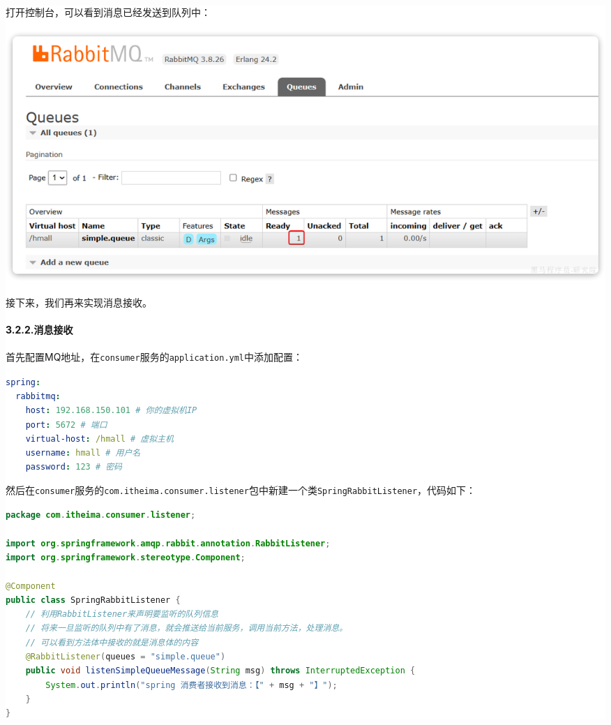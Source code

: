 打开控制台，可以看到消息已经发送到队列中：

![img](./MQ-Local.assets/1734264702020-31.png)

接下来，我们再来实现消息接收。

#### 3.2.2.消息接收

首先配置MQ地址，在`consumer`服务的`application.yml`中添加配置：

```YAML
spring:
  rabbitmq:
    host: 192.168.150.101 # 你的虚拟机IP
    port: 5672 # 端口
    virtual-host: /hmall # 虚拟主机
    username: hmall # 用户名
    password: 123 # 密码
```

然后在`consumer`服务的`com.itheima.consumer.listener`包中新建一个类`SpringRabbitListener`，代码如下：

```Java
package com.itheima.consumer.listener;

import org.springframework.amqp.rabbit.annotation.RabbitListener;
import org.springframework.stereotype.Component;

@Component
public class SpringRabbitListener {
    // 利用RabbitListener来声明要监听的队列信息
    // 将来一旦监听的队列中有了消息，就会推送给当前服务，调用当前方法，处理消息。
    // 可以看到方法体中接收的就是消息体的内容
    @RabbitListener(queues = "simple.queue")
    public void listenSimpleQueueMessage(String msg) throws InterruptedException {
        System.out.println("spring 消费者接收到消息：【" + msg + "】");
    }
}
```
